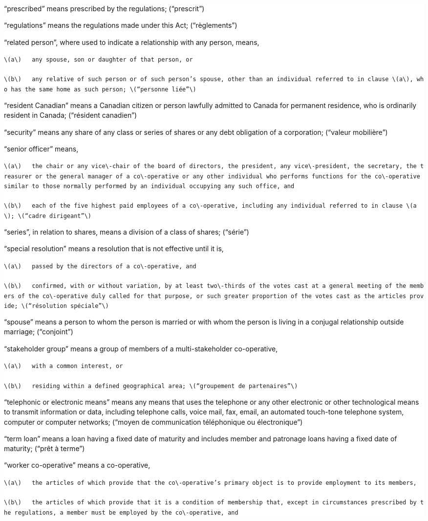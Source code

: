 “prescribed” means prescribed by the regulations; \(“prescrit”\)

“regulations” means the regulations made under this Act; \(“règlements”\)

“related person”, where used to indicate a relationship with any person, means,

	\(a\)	any spouse, son or daughter of that person, or

	\(b\)	any relative of such person or of such person’s spouse, other than an individual referred to in clause \(a\), who has the same home as such person; \(“personne liée”\)

“resident Canadian” means a Canadian citizen or person lawfully admitted to Canada for permanent residence, who is ordinarily resident in Canada; \(“résident canadien”\)

“security” means any share of any class or series of shares or any debt obligation of a corporation; \(“valeur mobilière”\)

“senior officer” means,

	\(a\)	the chair or any vice\-chair of the board of directors, the president, any vice\-president, the secretary, the treasurer or the general manager of a co\-operative or any other individual who performs functions for the co\-operative similar to those normally performed by an individual occupying any such office, and

	\(b\)	each of the five highest paid employees of a co\-operative, including any individual referred to in clause \(a\); \(“cadre dirigeant”\)

“series”, in relation to shares, means a division of a class of shares; \(“série”\)

“special resolution” means a resolution that is not effective until it is,

	\(a\)	passed by the directors of a co\-operative, and

	\(b\)	confirmed, with or without variation, by at least two\-thirds of the votes cast at a general meeting of the members of the co\-operative duly called for that purpose, or such greater proportion of the votes cast as the articles provide; \(“résolution spéciale”\)

“spouse” means a person to whom the person is married or with whom the person is living in a conjugal relationship outside marriage; \(“conjoint”\)

“stakeholder group” means a group of members of a multi\-stakeholder co\-operative,

	\(a\)	with a common interest, or

	\(b\)	residing within a defined geographical area; \(“groupement de partenaires”\)

“telephonic or electronic means” means any means that uses the telephone or any other electronic or other technological means to transmit information or data, including telephone calls, voice mail, fax, email, an automated touch\-tone telephone system, computer or computer networks; \(“moyen de communication téléphonique ou électronique”\)

“term loan” means a loan having a fixed date of maturity and includes member and patronage loans having a fixed date of maturity; \(“prêt à terme”\)

“worker co\-operative” means a co\-operative,

	\(a\)	the articles of which provide that the co\-operative’s primary object is to provide employment to its members,

	\(b\)	the articles of which provide that it is a condition of membership that, except in circumstances prescribed by the regulations, a member must be employed by the co\-operative, and

